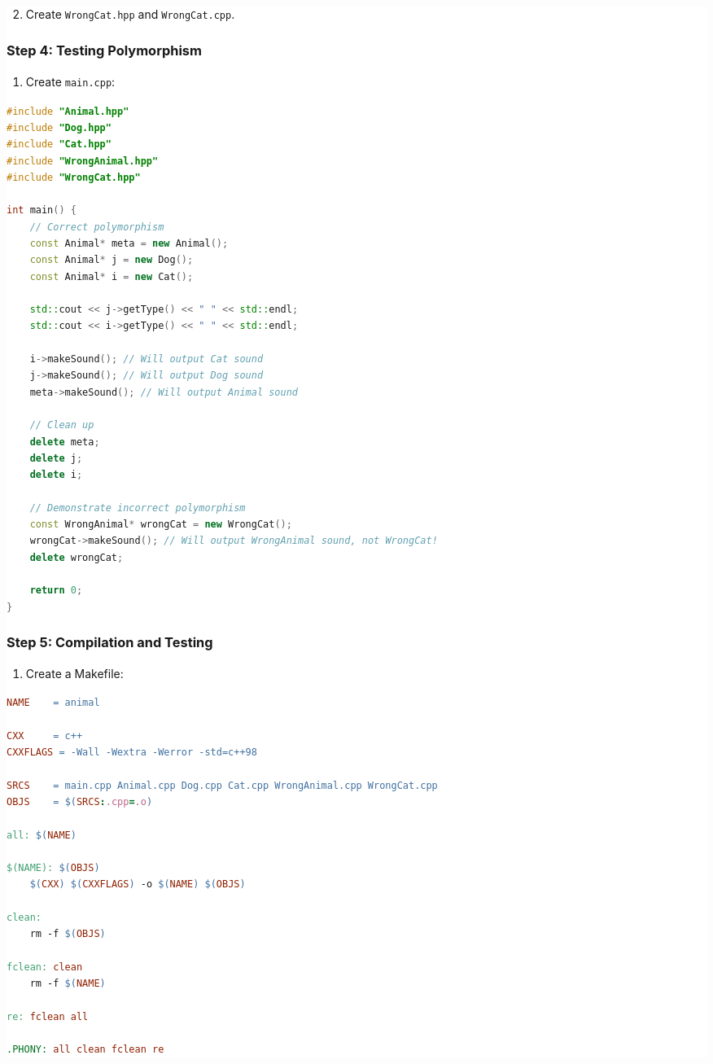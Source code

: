 2. Create `WrongCat.hpp` and `WrongCat.cpp`.

### Step 4: Testing Polymorphism

1. Create `main.cpp`:
```cpp
#include "Animal.hpp"
#include "Dog.hpp"
#include "Cat.hpp"
#include "WrongAnimal.hpp"
#include "WrongCat.hpp"

int main() {
    // Correct polymorphism
    const Animal* meta = new Animal();
    const Animal* j = new Dog();
    const Animal* i = new Cat();
    
    std::cout << j->getType() << " " << std::endl;
    std::cout << i->getType() << " " << std::endl;
    
    i->makeSound(); // Will output Cat sound
    j->makeSound(); // Will output Dog sound
    meta->makeSound(); // Will output Animal sound
    
    // Clean up
    delete meta;
    delete j;
    delete i;
    
    // Demonstrate incorrect polymorphism
    const WrongAnimal* wrongCat = new WrongCat();
    wrongCat->makeSound(); // Will output WrongAnimal sound, not WrongCat!
    delete wrongCat;
    
    return 0;
}
```

### Step 5: Compilation and Testing

1. Create a Makefile:
```makefile
NAME    = animal

CXX     = c++
CXXFLAGS = -Wall -Wextra -Werror -std=c++98

SRCS    = main.cpp Animal.cpp Dog.cpp Cat.cpp WrongAnimal.cpp WrongCat.cpp
OBJS    = $(SRCS:.cpp=.o)

all: $(NAME)

$(NAME): $(OBJS)
    $(CXX) $(CXXFLAGS) -o $(NAME) $(OBJS)

clean:
    rm -f $(OBJS)

fclean: clean
    rm -f $(NAME)

re: fclean all

.PHONY: all clean fclean re
```